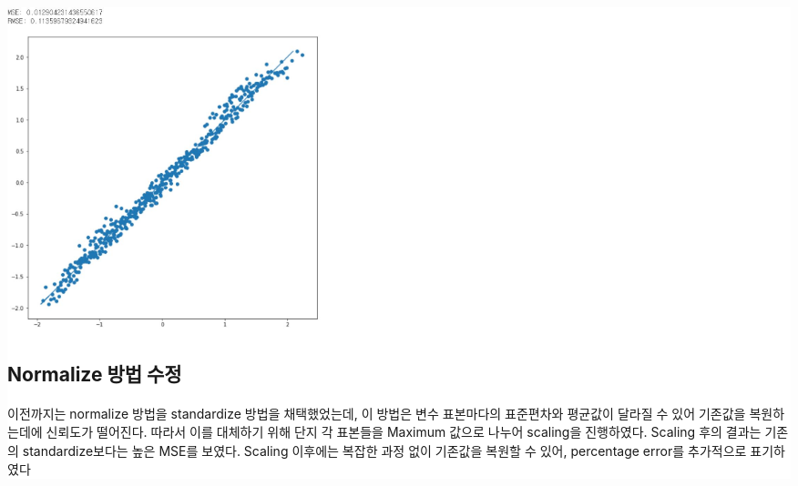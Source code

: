 <img src="./res_img/rejol_new.JPG" width="40%">

## Normalize 방법 수정
이전까지는 normalize 방법을 standardize 방법을 채택했었는데, 이 방법은 변수 표본마다의 표준편차와 평균값이 달라질 수 있어 기존값을 복원하는데에 신뢰도가 떨어진다. 따라서 이를 대체하기 위해 단지 각 표본들을 Maximum 값으로 나누어 scaling을 진행하였다. Scaling 후의 결과는 기존의 standardize보다는 높은 MSE를 보였다. Scaling 이후에는 복잡한 과정 없이 기존값을 복원할 수 있어, percentage error를 추가적으로 표기하였다 
